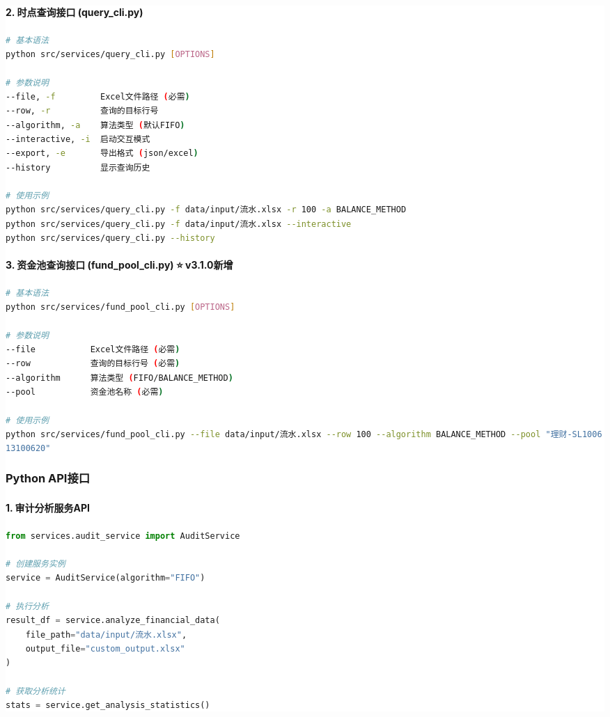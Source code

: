 #### 2. 时点查询接口 (query_cli.py)

```bash
# 基本语法
python src/services/query_cli.py [OPTIONS]

# 参数说明
--file, -f         Excel文件路径 (必需)
--row, -r          查询的目标行号
--algorithm, -a    算法类型 (默认FIFO)
--interactive, -i  启动交互模式
--export, -e       导出格式 (json/excel)
--history          显示查询历史

# 使用示例
python src/services/query_cli.py -f data/input/流水.xlsx -r 100 -a BALANCE_METHOD
python src/services/query_cli.py -f data/input/流水.xlsx --interactive
python src/services/query_cli.py --history
```

#### 3. 资金池查询接口 (fund_pool_cli.py) ⭐ v3.1.0新增

```bash
# 基本语法
python src/services/fund_pool_cli.py [OPTIONS]

# 参数说明
--file           Excel文件路径 (必需)
--row            查询的目标行号 (必需)
--algorithm      算法类型 (FIFO/BALANCE_METHOD)
--pool           资金池名称 (必需)

# 使用示例
python src/services/fund_pool_cli.py --file data/input/流水.xlsx --row 100 --algorithm BALANCE_METHOD --pool "理财-SL100613100620"
```

### Python API接口

#### 1. 审计分析服务API

```python
from services.audit_service import AuditService

# 创建服务实例
service = AuditService(algorithm="FIFO")

# 执行分析
result_df = service.analyze_financial_data(
    file_path="data/input/流水.xlsx",
    output_file="custom_output.xlsx"
)

# 获取分析统计
stats = service.get_analysis_statistics()
```
